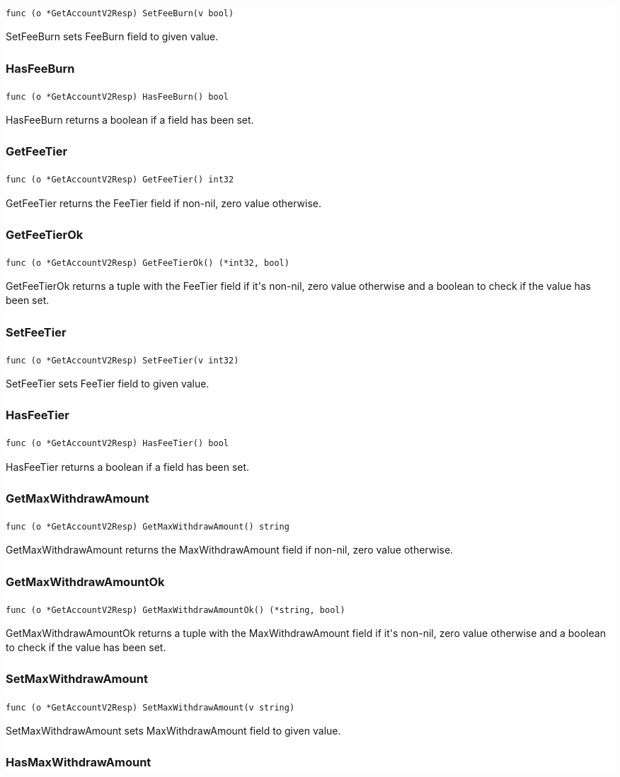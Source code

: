 `func (o *GetAccountV2Resp) SetFeeBurn(v bool)`

SetFeeBurn sets FeeBurn field to given value.

### HasFeeBurn

`func (o *GetAccountV2Resp) HasFeeBurn() bool`

HasFeeBurn returns a boolean if a field has been set.

### GetFeeTier

`func (o *GetAccountV2Resp) GetFeeTier() int32`

GetFeeTier returns the FeeTier field if non-nil, zero value otherwise.

### GetFeeTierOk

`func (o *GetAccountV2Resp) GetFeeTierOk() (*int32, bool)`

GetFeeTierOk returns a tuple with the FeeTier field if it's non-nil, zero value otherwise
and a boolean to check if the value has been set.

### SetFeeTier

`func (o *GetAccountV2Resp) SetFeeTier(v int32)`

SetFeeTier sets FeeTier field to given value.

### HasFeeTier

`func (o *GetAccountV2Resp) HasFeeTier() bool`

HasFeeTier returns a boolean if a field has been set.

### GetMaxWithdrawAmount

`func (o *GetAccountV2Resp) GetMaxWithdrawAmount() string`

GetMaxWithdrawAmount returns the MaxWithdrawAmount field if non-nil, zero value otherwise.

### GetMaxWithdrawAmountOk

`func (o *GetAccountV2Resp) GetMaxWithdrawAmountOk() (*string, bool)`

GetMaxWithdrawAmountOk returns a tuple with the MaxWithdrawAmount field if it's non-nil, zero value otherwise
and a boolean to check if the value has been set.

### SetMaxWithdrawAmount

`func (o *GetAccountV2Resp) SetMaxWithdrawAmount(v string)`

SetMaxWithdrawAmount sets MaxWithdrawAmount field to given value.

### HasMaxWithdrawAmount
